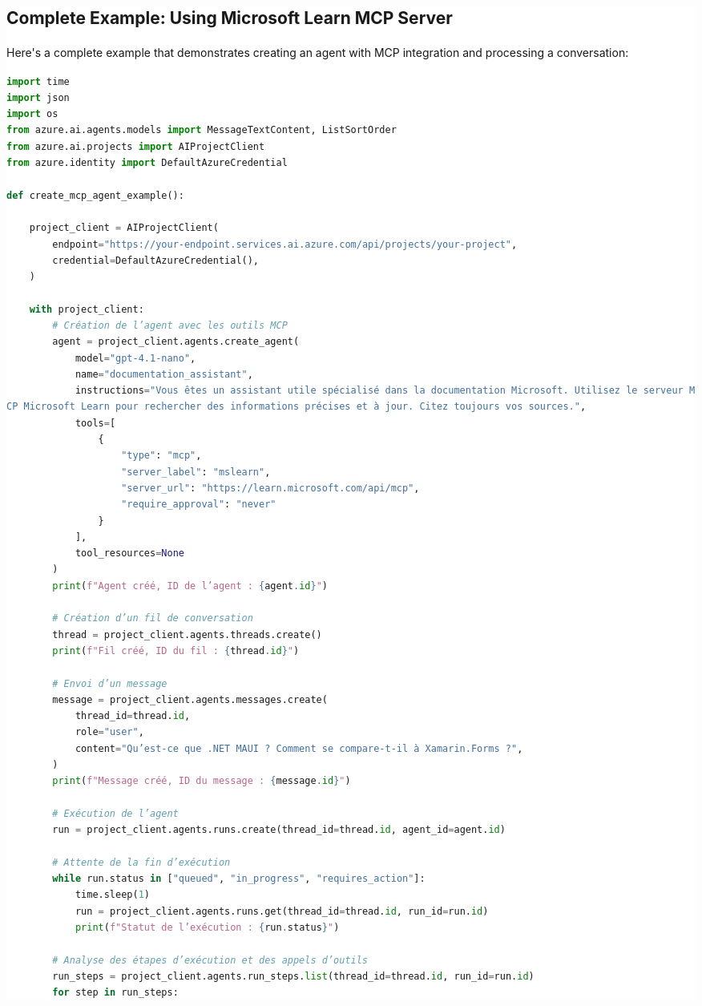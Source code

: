 ## Complete Example: Using Microsoft Learn MCP Server

Here's a complete example that demonstrates creating an agent with MCP integration and processing a conversation:

```python
import time
import json
import os
from azure.ai.agents.models import MessageTextContent, ListSortOrder
from azure.ai.projects import AIProjectClient
from azure.identity import DefaultAzureCredential

def create_mcp_agent_example():

    project_client = AIProjectClient(
        endpoint="https://your-endpoint.services.ai.azure.com/api/projects/your-project",
        credential=DefaultAzureCredential(),
    )

    with project_client:
        # Création de l’agent avec les outils MCP
        agent = project_client.agents.create_agent(
            model="gpt-4.1-nano", 
            name="documentation_assistant", 
            instructions="Vous êtes un assistant utile spécialisé dans la documentation Microsoft. Utilisez le serveur MCP Microsoft Learn pour rechercher des informations précises et à jour. Citez toujours vos sources.",
            tools=[
                {
                    "type": "mcp",
                    "server_label": "mslearn",
                    "server_url": "https://learn.microsoft.com/api/mcp",
                    "require_approval": "never"
                }
            ],
            tool_resources=None
        )
        print(f"Agent créé, ID de l’agent : {agent.id}")    
        
        # Création d’un fil de conversation
        thread = project_client.agents.threads.create()
        print(f"Fil créé, ID du fil : {thread.id}")

        # Envoi d’un message
        message = project_client.agents.messages.create(
            thread_id=thread.id, 
            role="user", 
            content="Qu’est-ce que .NET MAUI ? Comment se compare-t-il à Xamarin.Forms ?",
        )
        print(f"Message créé, ID du message : {message.id}")

        # Exécution de l’agent
        run = project_client.agents.runs.create(thread_id=thread.id, agent_id=agent.id)
        
        # Attente de la fin d’exécution
        while run.status in ["queued", "in_progress", "requires_action"]:
            time.sleep(1)
            run = project_client.agents.runs.get(thread_id=thread.id, run_id=run.id)
            print(f"Statut de l’exécution : {run.status}")

        # Analyse des étapes d’exécution et des appels d’outils
        run_steps = project_client.agents.run_steps.list(thread_id=thread.id, run_id=run.id)
        for step in run_steps:
```